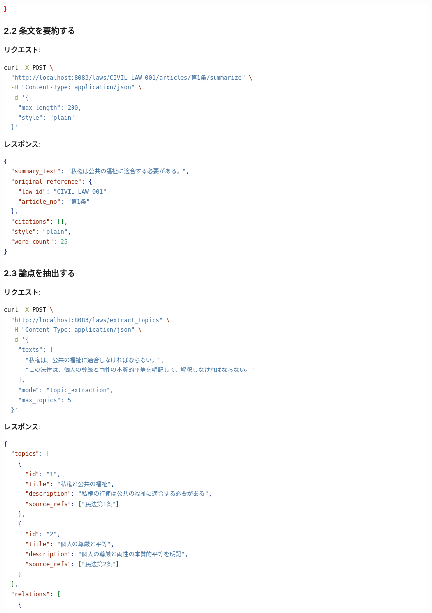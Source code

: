 ```json
}
```

### 2.2 条文を要約する

**リクエスト**:
```bash
curl -X POST \
  "http://localhost:8083/laws/CIVIL_LAW_001/articles/第1条/summarize" \
  -H "Content-Type: application/json" \
  -d '{
    "max_length": 200,
    "style": "plain"
  }'
```

**レスポンス**:
```json
{
  "summary_text": "私権は公共の福祉に適合する必要がある。",
  "original_reference": {
    "law_id": "CIVIL_LAW_001",
    "article_no": "第1条"
  },
  "citations": [],
  "style": "plain",
  "word_count": 25
}
```

### 2.3 論点を抽出する

**リクエスト**:
```bash
curl -X POST \
  "http://localhost:8083/laws/extract_topics" \
  -H "Content-Type: application/json" \
  -d '{
    "texts": [
      "私権は、公共の福祉に適合しなければならない。",
      "この法律は、個人の尊厳と両性の本質的平等を明記して、解釈しなければならない。"
    ],
    "mode": "topic_extraction",
    "max_topics": 5
  }'
```

**レスポンス**:
```json
{
  "topics": [
    {
      "id": "1",
      "title": "私権と公共の福祉",
      "description": "私権の行使は公共の福祉に適合する必要がある",
      "source_refs": ["民法第1条"]
    },
    {
      "id": "2",
      "title": "個人の尊厳と平等",
      "description": "個人の尊厳と両性の本質的平等を明記",
      "source_refs": ["民法第2条"]
    }
  ],
  "relations": [
    {
```